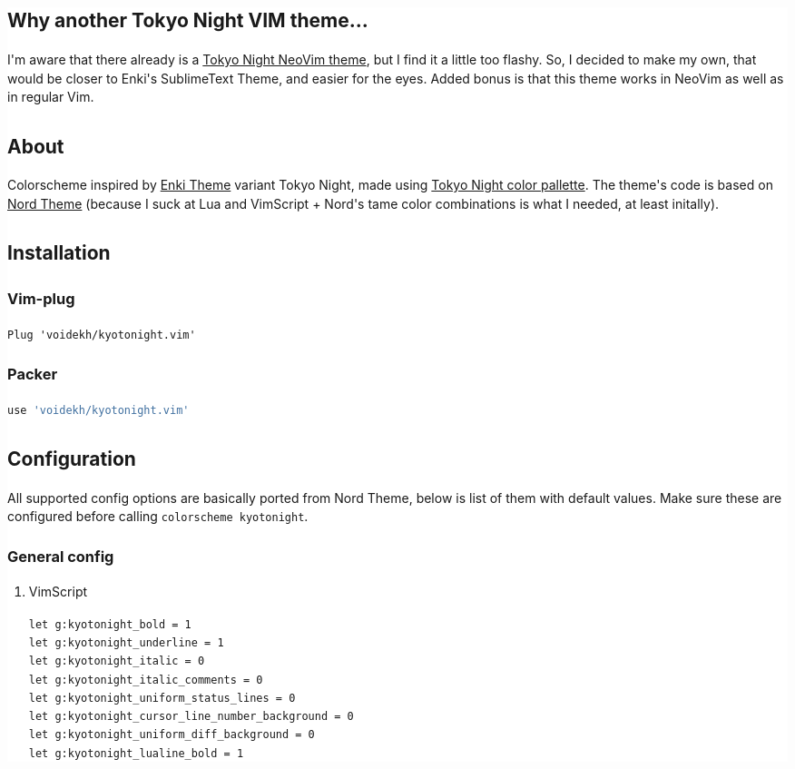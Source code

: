 ## Why another Tokyo Night VIM theme...

I'm aware that there already is a [Tokyo Night NeoVim
theme](https://github.com/folke/tokyonight.nvim), but I find it a little
too flashy. So, I decided to make my own, that would be closer to
Enki's SublimeText Theme, and easier for the eyes. Added bonus is that
this theme works in NeoVim as well as in regular Vim.

## About

Colorscheme inspired by [Enki
Theme](https://github.com/enkia/enki-theme) variant Tokyo Night, made
using [Tokyo Night color
pallette](https://github.com/enkia/tokyo-night-vscode-theme#color-palette).
The theme's code is based on [Nord
Theme](https://github.com/arcticicestudio/nord-vim) (because I suck at
Lua and VimScript + Nord's tame color combinations is what I needed, at
least initally).

## Installation

### Vim-plug

```vim
Plug 'voidekh/kyotonight.vim'
```

### Packer

```lua
use 'voidekh/kyotonight.vim'
```

## Configuration

All supported config options are basically ported from Nord Theme, below
is list of them with default values. Make sure these are configured
before calling `colorscheme kyotonight`.

### General config

1.  VimScript

    ```vim
    let g:kyotonight_bold = 1
    let g:kyotonight_underline = 1
    let g:kyotonight_italic = 0
    let g:kyotonight_italic_comments = 0
    let g:kyotonight_uniform_status_lines = 0
    let g:kyotonight_cursor_line_number_background = 0
    let g:kyotonight_uniform_diff_background = 0
    let g:kyotonight_lualine_bold = 1
